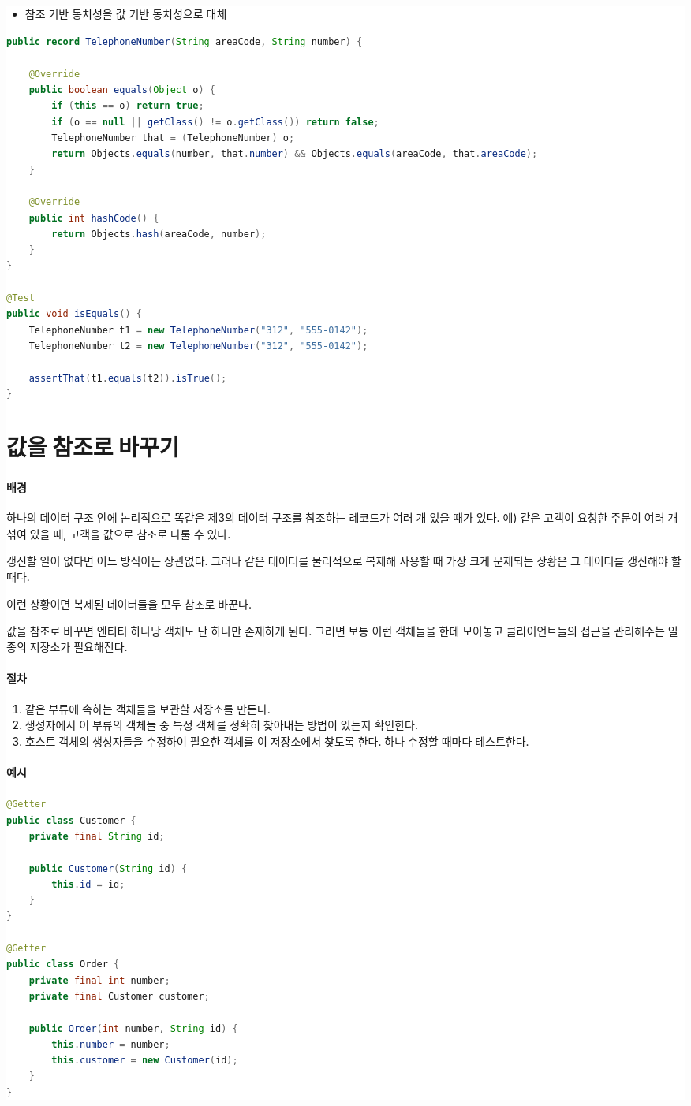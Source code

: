 - 참조 기반 동치성을 값 기반 동치성으로 대체
```java
public record TelephoneNumber(String areaCode, String number) {  
  
    @Override  
    public boolean equals(Object o) {  
        if (this == o) return true;  
        if (o == null || getClass() != o.getClass()) return false;  
        TelephoneNumber that = (TelephoneNumber) o;  
        return Objects.equals(number, that.number) && Objects.equals(areaCode, that.areaCode);  
    }  
  
    @Override  
    public int hashCode() {  
        return Objects.hash(areaCode, number);  
    }  
}

@Test  
public void isEquals() {  
    TelephoneNumber t1 = new TelephoneNumber("312", "555-0142");  
    TelephoneNumber t2 = new TelephoneNumber("312", "555-0142");  
  
    assertThat(t1.equals(t2)).isTrue();  
}
```
# 값을 참조로 바꾸기
#### 배경
하나의 데이터 구조 안에 논리적으로 똑같은 제3의 데이터 구조를 참조하는 레코드가 여러 개 있을 때가 있다.
예) 같은 고객이 요청한 주문이 여러 개 섞여 있을 때, 고객을 값으로 참조로 다룰 수 있다.

갱신할 일이 없다면 어느 방식이든 상관없다. 그러나 같은 데이터를 물리적으로 복제해 사용할 때 가장 크게 문제되는 상황은 그 데이터를 갱신해야 할 때다.

이런 상황이면 복제된 데이터들을 모두 참조로 바꾼다.

값을 참조로 바꾸면 엔티티 하나당 객체도 단 하나만 존재하게 된다. 그러면 보통 이런 객체들을 한데 모아놓고 클라이언트들의 접근을 관리해주는 일종의 저장소가 필요해진다.
#### 절차
1. 같은 부류에 속하는 객체들을 보관할 저장소를 만든다.
2. 생성자에서 이 부류의 객체들 중 특정 객체를 정확히 찾아내는 방법이 있는지 확인한다.
3. 호스트 객체의 생성자들을 수정하여 필요한 객체를 이 저장소에서 찾도록 한다. 하나 수정할 때마다 테스트한다.
#### 예시
```java
@Getter  
public class Customer {  
    private final String id;  
  
    public Customer(String id) {  
        this.id = id;  
    }  
}

@Getter  
public class Order {  
    private final int number;  
    private final Customer customer;  
  
    public Order(int number, String id) {  
        this.number = number;  
        this.customer = new Customer(id);  
    }  
}
```
